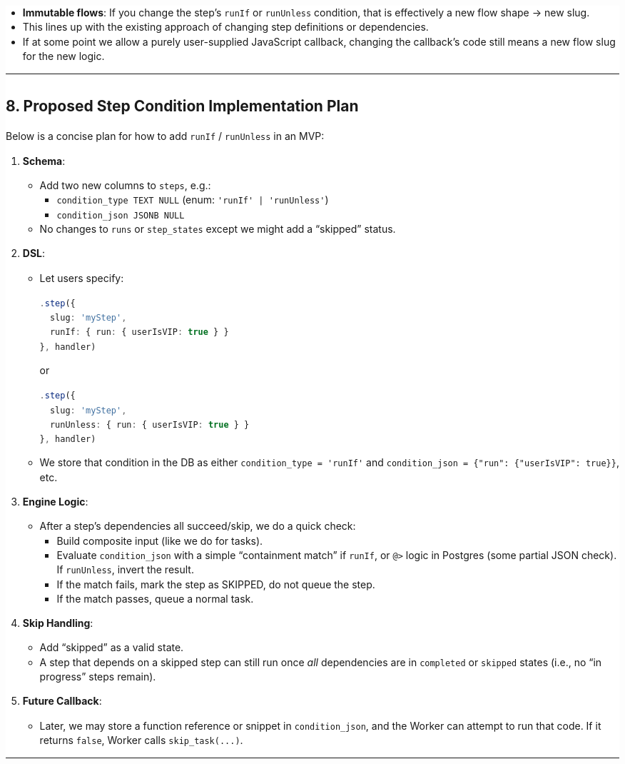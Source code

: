 - **Immutable flows**: If you change the step’s `runIf` or `runUnless` condition, that is effectively a new flow shape → new slug.
- This lines up with the existing approach of changing step definitions or dependencies.
- If at some point we allow a purely user-supplied JavaScript callback, changing the callback’s code still means a new flow slug for the new logic.

---

## 8. Proposed Step Condition Implementation Plan

Below is a concise plan for how to add `runIf` / `runUnless` in an MVP:

1. **Schema**:

   - Add two new columns to `steps`, e.g.:
     - `condition_type TEXT NULL` (enum: `'runIf' | 'runUnless'`)
     - `condition_json JSONB NULL`
   - No changes to `runs` or `step_states` except we might add a “skipped” status.

2. **DSL**:

   - Let users specify:
     ```ts
     .step({
       slug: 'myStep',
       runIf: { run: { userIsVIP: true } }
     }, handler)
     ```
     or
     ```ts
     .step({
       slug: 'myStep',
       runUnless: { run: { userIsVIP: true } }
     }, handler)
     ```
   - We store that condition in the DB as either `condition_type = 'runIf'` and `condition_json = {"run": {"userIsVIP": true}}`, etc.

3. **Engine Logic**:

   - After a step’s dependencies all succeed/skip, we do a quick check:
     - Build composite input (like we do for tasks).
     - Evaluate `condition_json` with a simple “containment match” if `runIf`, or `@>` logic in Postgres (some partial JSON check). If `runUnless`, invert the result.
     - If the match fails, mark the step as SKIPPED, do not queue the step.
     - If the match passes, queue a normal task.

4. **Skip Handling**:

   - Add “skipped” as a valid state.
   - A step that depends on a skipped step can still run once _all_ dependencies are in `completed` or `skipped` states (i.e., no “in progress” steps remain).

5. **Future Callback**:
   - Later, we may store a function reference or snippet in `condition_json`, and the Worker can attempt to run that code. If it returns `false`, Worker calls `skip_task(...)`.

---